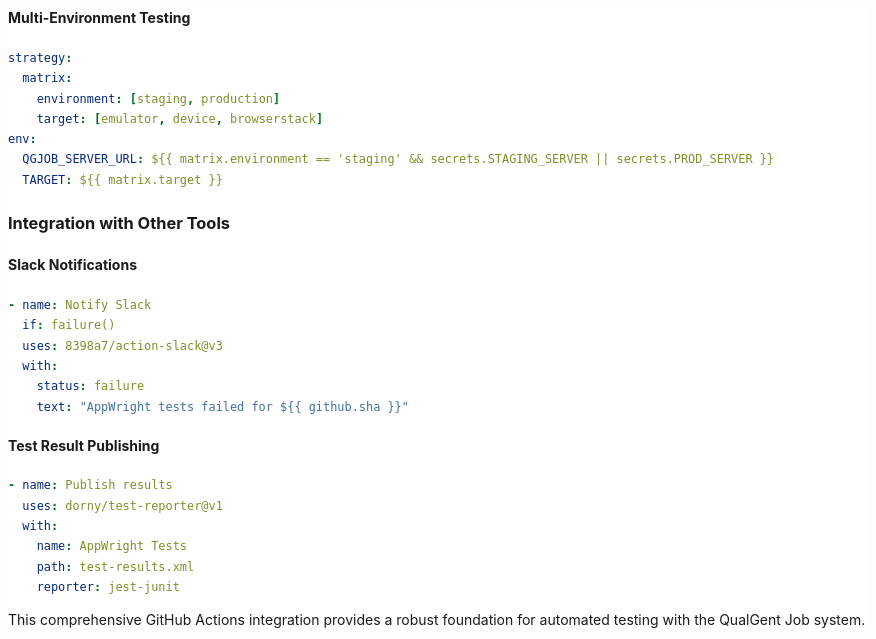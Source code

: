 #### Multi-Environment Testing

```yaml
strategy:
  matrix:
    environment: [staging, production]
    target: [emulator, device, browserstack]
env:
  QGJOB_SERVER_URL: ${{ matrix.environment == 'staging' && secrets.STAGING_SERVER || secrets.PROD_SERVER }}
  TARGET: ${{ matrix.target }}
```

### Integration with Other Tools

#### Slack Notifications

```yaml
- name: Notify Slack
  if: failure()
  uses: 8398a7/action-slack@v3
  with:
    status: failure
    text: "AppWright tests failed for ${{ github.sha }}"
```

#### Test Result Publishing

```yaml
- name: Publish results
  uses: dorny/test-reporter@v1
  with:
    name: AppWright Tests
    path: test-results.xml
    reporter: jest-junit
```

This comprehensive GitHub Actions integration provides a robust foundation for automated testing with the QualGent Job system.
